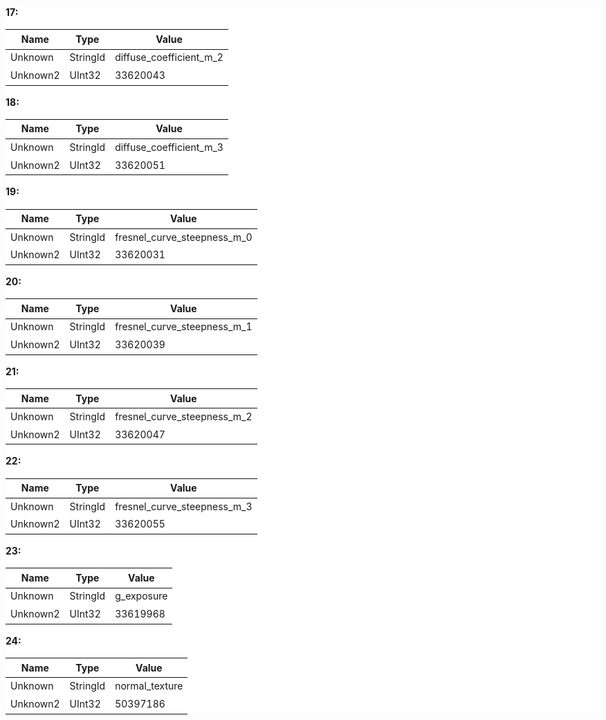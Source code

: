 
**17:**

Name	| Type	| Value
---	|---	|---	|
Unknown	|StringId	|diffuse_coefficient_m_2
Unknown2	|UInt32	|33620043


**18:**

Name	| Type	| Value
---	|---	|---	|
Unknown	|StringId	|diffuse_coefficient_m_3
Unknown2	|UInt32	|33620051


**19:**

Name	| Type	| Value
---	|---	|---	|
Unknown	|StringId	|fresnel_curve_steepness_m_0
Unknown2	|UInt32	|33620031


**20:**

Name	| Type	| Value
---	|---	|---	|
Unknown	|StringId	|fresnel_curve_steepness_m_1
Unknown2	|UInt32	|33620039


**21:**

Name	| Type	| Value
---	|---	|---	|
Unknown	|StringId	|fresnel_curve_steepness_m_2
Unknown2	|UInt32	|33620047


**22:**

Name	| Type	| Value
---	|---	|---	|
Unknown	|StringId	|fresnel_curve_steepness_m_3
Unknown2	|UInt32	|33620055


**23:**

Name	| Type	| Value
---	|---	|---	|
Unknown	|StringId	|g_exposure
Unknown2	|UInt32	|33619968


**24:**

Name	| Type	| Value
---	|---	|---	|
Unknown	|StringId	|normal_texture
Unknown2	|UInt32	|50397186
